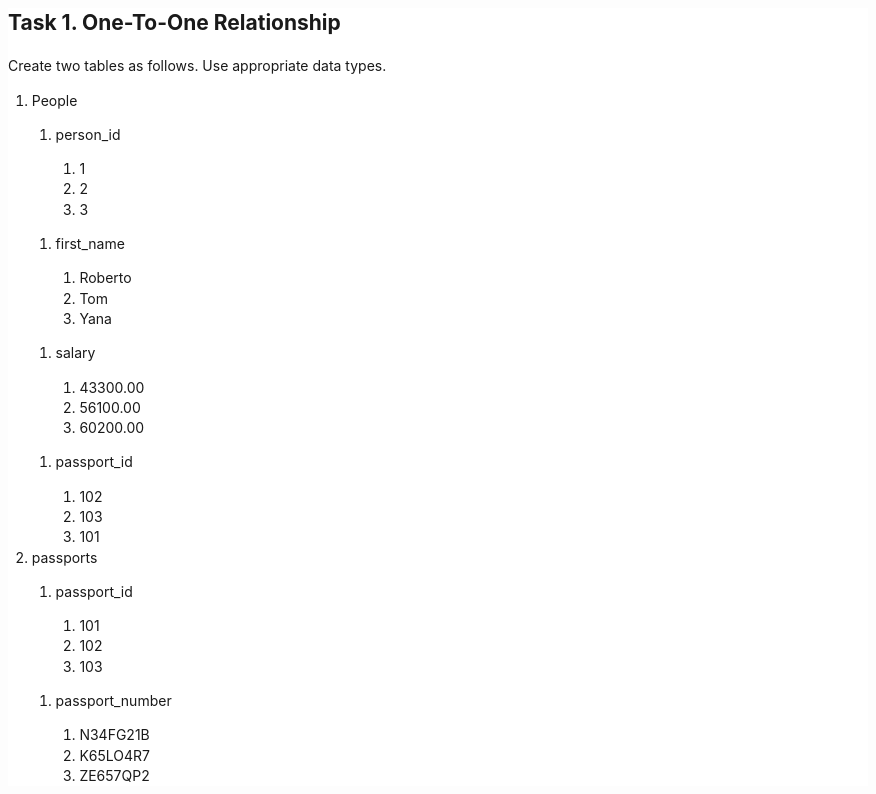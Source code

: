 ## Task 1.	One-To-One Relationship

Create two tables as follows. Use appropriate data types.
<ol>
	<li>People</li>
		<ol>
			<li>person_id</li>
				<ol>
					<li>1</li>
					<li>2</li>
					<li>3</li>
				</ol>
		</ol>
		<ol>
			<li>first_name</li>
				<ol>
					<li>Roberto	</li>
					<li>Tom</li>
					<li>Yana</li>
				</ol>
		</ol>
		<ol>
			<li>salary</li>
				<ol>
					<li>43300.00</li>
					<li>56100.00</li>
					<li>60200.00</li>
				</ol>
		</ol>
		<ol>
			<li>passport_id</li>
				<ol>
					<li>102</li>
					<li>103</li>
					<li>101</li>
				</ol>
		</ol>
	<li>passports</li>
		<ol>
			<li>passport_id</li>
				<ol>
					<li>101</li>
					<li>102</li>
					<li>103</li>
				</ol>
		</ol>
		<ol>
			<li>passport_number</li>
				<ol>
					<li>N34FG21B</li>
					<li>K65LO4R7</li>
					<li>ZE657QP2</li>
				</ol>
		</ol>
</ol>
